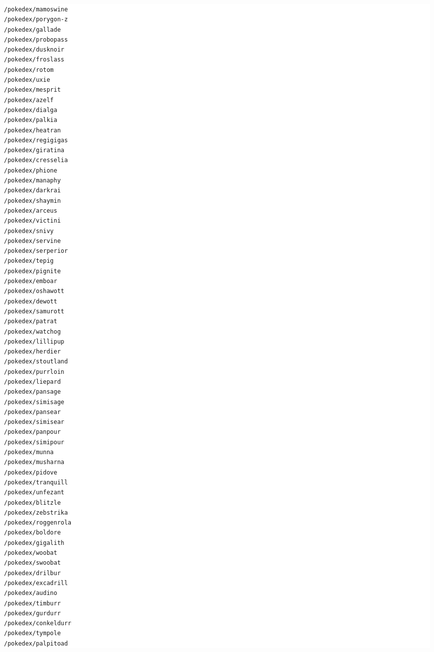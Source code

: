     /pokedex/mamoswine
    /pokedex/porygon-z
    /pokedex/gallade
    /pokedex/probopass
    /pokedex/dusknoir
    /pokedex/froslass
    /pokedex/rotom
    /pokedex/uxie
    /pokedex/mesprit
    /pokedex/azelf
    /pokedex/dialga
    /pokedex/palkia
    /pokedex/heatran
    /pokedex/regigigas
    /pokedex/giratina
    /pokedex/cresselia
    /pokedex/phione
    /pokedex/manaphy
    /pokedex/darkrai
    /pokedex/shaymin
    /pokedex/arceus
    /pokedex/victini
    /pokedex/snivy
    /pokedex/servine
    /pokedex/serperior
    /pokedex/tepig
    /pokedex/pignite
    /pokedex/emboar
    /pokedex/oshawott
    /pokedex/dewott
    /pokedex/samurott
    /pokedex/patrat
    /pokedex/watchog
    /pokedex/lillipup
    /pokedex/herdier
    /pokedex/stoutland
    /pokedex/purrloin
    /pokedex/liepard
    /pokedex/pansage
    /pokedex/simisage
    /pokedex/pansear
    /pokedex/simisear
    /pokedex/panpour
    /pokedex/simipour
    /pokedex/munna
    /pokedex/musharna
    /pokedex/pidove
    /pokedex/tranquill
    /pokedex/unfezant
    /pokedex/blitzle
    /pokedex/zebstrika
    /pokedex/roggenrola
    /pokedex/boldore
    /pokedex/gigalith
    /pokedex/woobat
    /pokedex/swoobat
    /pokedex/drilbur
    /pokedex/excadrill
    /pokedex/audino
    /pokedex/timburr
    /pokedex/gurdurr
    /pokedex/conkeldurr
    /pokedex/tympole
    /pokedex/palpitoad